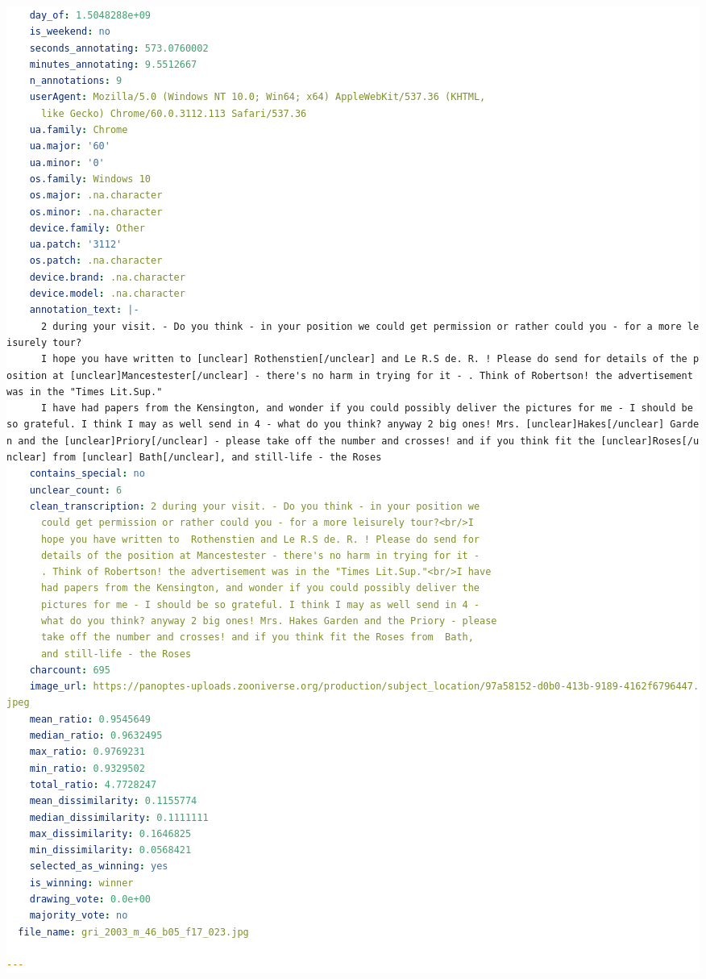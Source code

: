 ```yaml
    day_of: 1.5048288e+09
    is_weekend: no
    seconds_annotating: 573.0760002
    minutes_annotating: 9.5512667
    n_annotations: 9
    userAgent: Mozilla/5.0 (Windows NT 10.0; Win64; x64) AppleWebKit/537.36 (KHTML,
      like Gecko) Chrome/60.0.3112.113 Safari/537.36
    ua.family: Chrome
    ua.major: '60'
    ua.minor: '0'
    os.family: Windows 10
    os.major: .na.character
    os.minor: .na.character
    device.family: Other
    ua.patch: '3112'
    os.patch: .na.character
    device.brand: .na.character
    device.model: .na.character
    annotation_text: |-
      2 during your visit. - Do you think - in your position we could get permission or rather could you - for a more leisurely tour?
      I hope you have written to [unclear] Rothenstien[/unclear] and Le R.S de. R. ! Please do send for details of the position at [unclear]Mancestester[/unclear] - there's no harm in trying for it - . Think of Robertson! the advertisement was in the "Times Lit.Sup."
      I have had papers from the Kensington, and wonder if you could possibly deliver the pictures for me - I should be so grateful. I think I may as well send in 4 - what do you think? anyway 2 big ones! Mrs. [unclear]Hakes[/unclear] Garden and the [unclear]Priory[/unclear] - please take off the number and crosses! and if you think fit the [unclear]Roses[/unclear] from [unclear] Bath[/unclear], and still-life - the Roses
    contains_special: no
    unclear_count: 6
    clean_transcription: 2 during your visit. - Do you think - in your position we
      could get permission or rather could you - for a more leisurely tour?<br/>I
      hope you have written to  Rothenstien and Le R.S de. R. ! Please do send for
      details of the position at Mancestester - there's no harm in trying for it -
      . Think of Robertson! the advertisement was in the "Times Lit.Sup."<br/>I have
      had papers from the Kensington, and wonder if you could possibly deliver the
      pictures for me - I should be so grateful. I think I may as well send in 4 -
      what do you think? anyway 2 big ones! Mrs. Hakes Garden and the Priory - please
      take off the number and crosses! and if you think fit the Roses from  Bath,
      and still-life - the Roses
    charcount: 695
    image_url: https://panoptes-uploads.zooniverse.org/production/subject_location/97a58152-d0b0-413b-9189-4162f6796447.jpeg
    mean_ratio: 0.9545649
    median_ratio: 0.9632495
    max_ratio: 0.9769231
    min_ratio: 0.9329502
    total_ratio: 4.7728247
    mean_dissimilarity: 0.1155774
    median_dissimilarity: 0.1111111
    max_dissimilarity: 0.1646825
    min_dissimilarity: 0.0568421
    selected_as_winning: yes
    is_winning: winner
    drawing_vote: 0.0e+00
    majority_vote: no
  file_name: gri_2003_m_46_b05_f17_023.jpg

---
```

